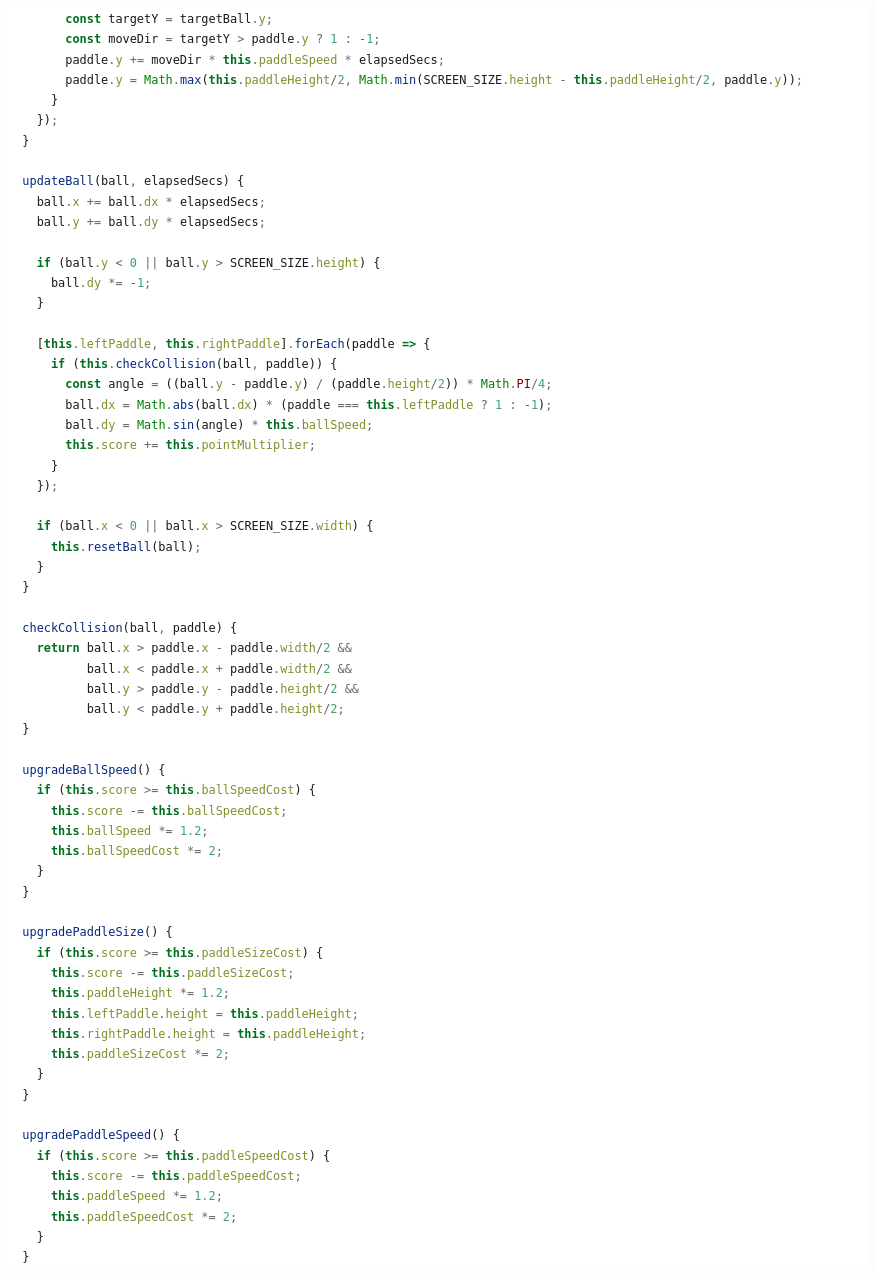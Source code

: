 ```js src/game/gameLogic.js
        const targetY = targetBall.y;
        const moveDir = targetY > paddle.y ? 1 : -1;
        paddle.y += moveDir * this.paddleSpeed * elapsedSecs;
        paddle.y = Math.max(this.paddleHeight/2, Math.min(SCREEN_SIZE.height - this.paddleHeight/2, paddle.y));
      }
    });
  }

  updateBall(ball, elapsedSecs) {
    ball.x += ball.dx * elapsedSecs;
    ball.y += ball.dy * elapsedSecs;

    if (ball.y < 0 || ball.y > SCREEN_SIZE.height) {
      ball.dy *= -1;
    }

    [this.leftPaddle, this.rightPaddle].forEach(paddle => {
      if (this.checkCollision(ball, paddle)) {
        const angle = ((ball.y - paddle.y) / (paddle.height/2)) * Math.PI/4;
        ball.dx = Math.abs(ball.dx) * (paddle === this.leftPaddle ? 1 : -1);
        ball.dy = Math.sin(angle) * this.ballSpeed;
        this.score += this.pointMultiplier;
      }
    });

    if (ball.x < 0 || ball.x > SCREEN_SIZE.width) {
      this.resetBall(ball);
    }
  }

  checkCollision(ball, paddle) {
    return ball.x > paddle.x - paddle.width/2 &&
           ball.x < paddle.x + paddle.width/2 &&
           ball.y > paddle.y - paddle.height/2 &&
           ball.y < paddle.y + paddle.height/2;
  }

  upgradeBallSpeed() {
    if (this.score >= this.ballSpeedCost) {
      this.score -= this.ballSpeedCost;
      this.ballSpeed *= 1.2;
      this.ballSpeedCost *= 2;
    }
  }

  upgradePaddleSize() {
    if (this.score >= this.paddleSizeCost) {
      this.score -= this.paddleSizeCost;
      this.paddleHeight *= 1.2;
      this.leftPaddle.height = this.paddleHeight;
      this.rightPaddle.height = this.paddleHeight;
      this.paddleSizeCost *= 2;
    }
  }

  upgradePaddleSpeed() {
    if (this.score >= this.paddleSpeedCost) {
      this.score -= this.paddleSpeedCost;
      this.paddleSpeed *= 1.2;
      this.paddleSpeedCost *= 2;
    }
  }
```